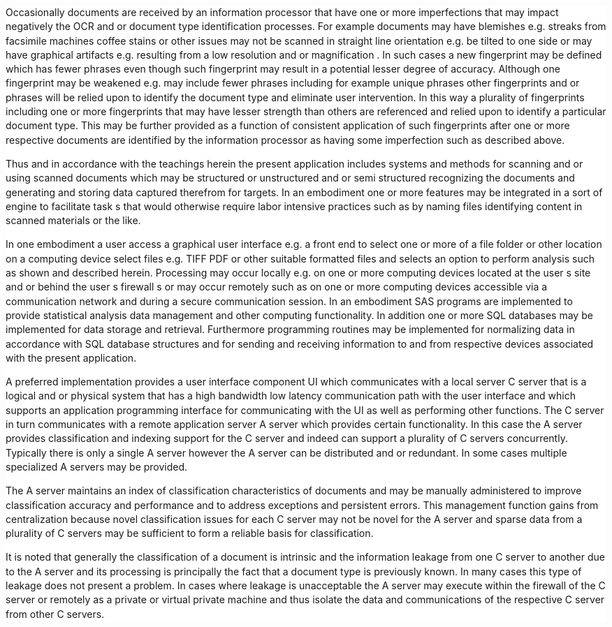 Occasionally documents are received by an information processor that have one or more imperfections that may impact negatively the OCR and or document type identification processes. For example documents may have blemishes e.g. streaks from facsimile machines coffee stains or other issues may not be scanned in straight line orientation e.g. be tilted to one side or may have graphical artifacts e.g. resulting from a low resolution and or magnification . In such cases a new fingerprint may be defined which has fewer phrases even though such fingerprint may result in a potential lesser degree of accuracy. Although one fingerprint may be weakened e.g. may include fewer phrases including for example unique phrases other fingerprints and or phrases will be relied upon to identify the document type and eliminate user intervention. In this way a plurality of fingerprints including one or more fingerprints that may have lesser strength than others are referenced and relied upon to identify a particular document type. This may be further provided as a function of consistent application of such fingerprints after one or more respective documents are identified by the information processor as having some imperfection such as described above.

Thus and in accordance with the teachings herein the present application includes systems and methods for scanning and or using scanned documents which may be structured or unstructured and or semi structured recognizing the documents and generating and storing data captured therefrom for targets. In an embodiment one or more features may be integrated in a sort of engine to facilitate task s that would otherwise require labor intensive practices such as by naming files identifying content in scanned materials or the like.

In one embodiment a user access a graphical user interface e.g. a front end to select one or more of a file folder or other location on a computing device select files e.g. TIFF PDF or other suitable formatted files and selects an option to perform analysis such as shown and described herein. Processing may occur locally e.g. on one or more computing devices located at the user s site and or behind the user s firewall s or may occur remotely such as on one or more computing devices accessible via a communication network and during a secure communication session. In an embodiment SAS programs are implemented to provide statistical analysis data management and other computing functionality. In addition one or more SQL databases may be implemented for data storage and retrieval. Furthermore programming routines may be implemented for normalizing data in accordance with SQL database structures and for sending and receiving information to and from respective devices associated with the present application.

A preferred implementation provides a user interface component UI which communicates with a local server C server that is a logical and or physical system that has a high bandwidth low latency communication path with the user interface and which supports an application programming interface for communicating with the UI as well as performing other functions. The C server in turn communicates with a remote application server A server which provides certain functionality. In this case the A server provides classification and indexing support for the C server and indeed can support a plurality of C servers concurrently. Typically there is only a single A server however the A server can be distributed and or redundant. In some cases multiple specialized A servers may be provided.

The A server maintains an index of classification characteristics of documents and may be manually administered to improve classification accuracy and performance and to address exceptions and persistent errors. This management function gains from centralization because novel classification issues for each C server may not be novel for the A server and sparse data from a plurality of C servers may be sufficient to form a reliable basis for classification.

It is noted that generally the classification of a document is intrinsic and the information leakage from one C server to another due to the A server and its processing is principally the fact that a document type is previously known. In many cases this type of leakage does not present a problem. In cases where leakage is unacceptable the A server may execute within the firewall of the C server or remotely as a private or virtual private machine and thus isolate the data and communications of the respective C server from other C servers.
